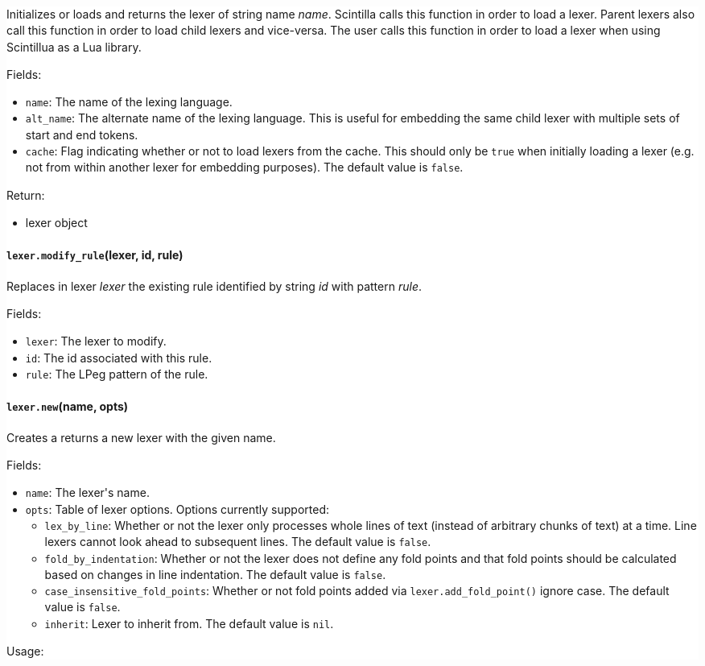 Initializes or loads and returns the lexer of string name *name*.
Scintilla calls this function in order to load a lexer. Parent lexers also
call this function in order to load child lexers and vice-versa. The user
calls this function in order to load a lexer when using Scintillua as a Lua
library.

Fields:

* `name`: The name of the lexing language.
* `alt_name`: The alternate name of the lexing language. This is useful for
  embedding the same child lexer with multiple sets of start and end tokens.
* `cache`: Flag indicating whether or not to load lexers from the cache.
  This should only be `true` when initially loading a lexer (e.g. not from
  within another lexer for embedding purposes).
  The default value is `false`.

Return:

* lexer object

<a id="lexer.modify_rule"></a>
#### `lexer.modify_rule`(lexer, id, rule)

Replaces in lexer *lexer* the existing rule identified by string *id* with
pattern *rule*.

Fields:

* `lexer`: The lexer to modify.
* `id`: The id associated with this rule.
* `rule`: The LPeg pattern of the rule.

<a id="lexer.new"></a>
#### `lexer.new`(name, opts)

Creates a returns a new lexer with the given name.

Fields:

* `name`: The lexer's name.
* `opts`: Table of lexer options. Options currently supported:
  * `lex_by_line`: Whether or not the lexer only processes whole lines of
    text (instead of arbitrary chunks of text) at a time.
    Line lexers cannot look ahead to subsequent lines.
    The default value is `false`.
  * `fold_by_indentation`: Whether or not the lexer does not define any fold
    points and that fold points should be calculated based on changes in line
    indentation.
    The default value is `false`.
  * `case_insensitive_fold_points`: Whether or not fold points added via
    `lexer.add_fold_point()` ignore case.
    The default value is `false`.
  * `inherit`: Lexer to inherit from.
    The default value is `nil`.

Usage:

